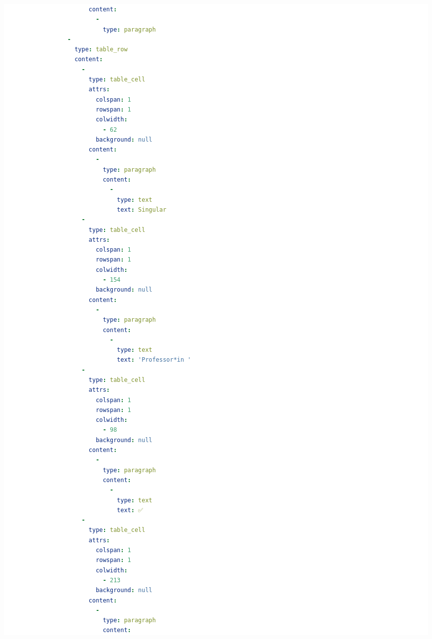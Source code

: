 ```yaml
                        content:
                          -
                            type: paragraph
                  -
                    type: table_row
                    content:
                      -
                        type: table_cell
                        attrs:
                          colspan: 1
                          rowspan: 1
                          colwidth:
                            - 62
                          background: null
                        content:
                          -
                            type: paragraph
                            content:
                              -
                                type: text
                                text: Singular
                      -
                        type: table_cell
                        attrs:
                          colspan: 1
                          rowspan: 1
                          colwidth:
                            - 154
                          background: null
                        content:
                          -
                            type: paragraph
                            content:
                              -
                                type: text
                                text: 'Professor*in '
                      -
                        type: table_cell
                        attrs:
                          colspan: 1
                          rowspan: 1
                          colwidth:
                            - 98
                          background: null
                        content:
                          -
                            type: paragraph
                            content:
                              -
                                type: text
                                text: ✅
                      -
                        type: table_cell
                        attrs:
                          colspan: 1
                          rowspan: 1
                          colwidth:
                            - 213
                          background: null
                        content:
                          -
                            type: paragraph
                            content:
```